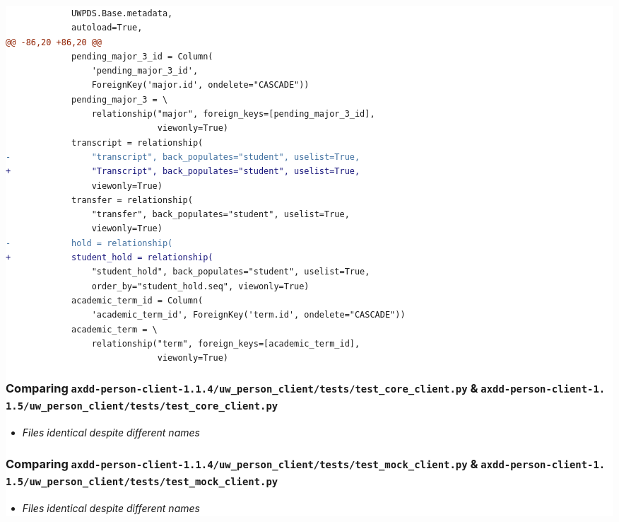 ```diff
             UWPDS.Base.metadata,
             autoload=True,
@@ -86,20 +86,20 @@
             pending_major_3_id = Column(
                 'pending_major_3_id',
                 ForeignKey('major.id', ondelete="CASCADE"))
             pending_major_3 = \
                 relationship("major", foreign_keys=[pending_major_3_id],
                              viewonly=True)
             transcript = relationship(
-                "transcript", back_populates="student", uselist=True,
+                "Transcript", back_populates="student", uselist=True,
                 viewonly=True)
             transfer = relationship(
                 "transfer", back_populates="student", uselist=True,
                 viewonly=True)
-            hold = relationship(
+            student_hold = relationship(
                 "student_hold", back_populates="student", uselist=True,
                 order_by="student_hold.seq", viewonly=True)
             academic_term_id = Column(
                 'academic_term_id', ForeignKey('term.id', ondelete="CASCADE"))
             academic_term = \
                 relationship("term", foreign_keys=[academic_term_id],
                              viewonly=True)
```

### Comparing `axdd-person-client-1.1.4/uw_person_client/tests/test_core_client.py` & `axdd-person-client-1.1.5/uw_person_client/tests/test_core_client.py`

 * *Files identical despite different names*

### Comparing `axdd-person-client-1.1.4/uw_person_client/tests/test_mock_client.py` & `axdd-person-client-1.1.5/uw_person_client/tests/test_mock_client.py`

 * *Files identical despite different names*

